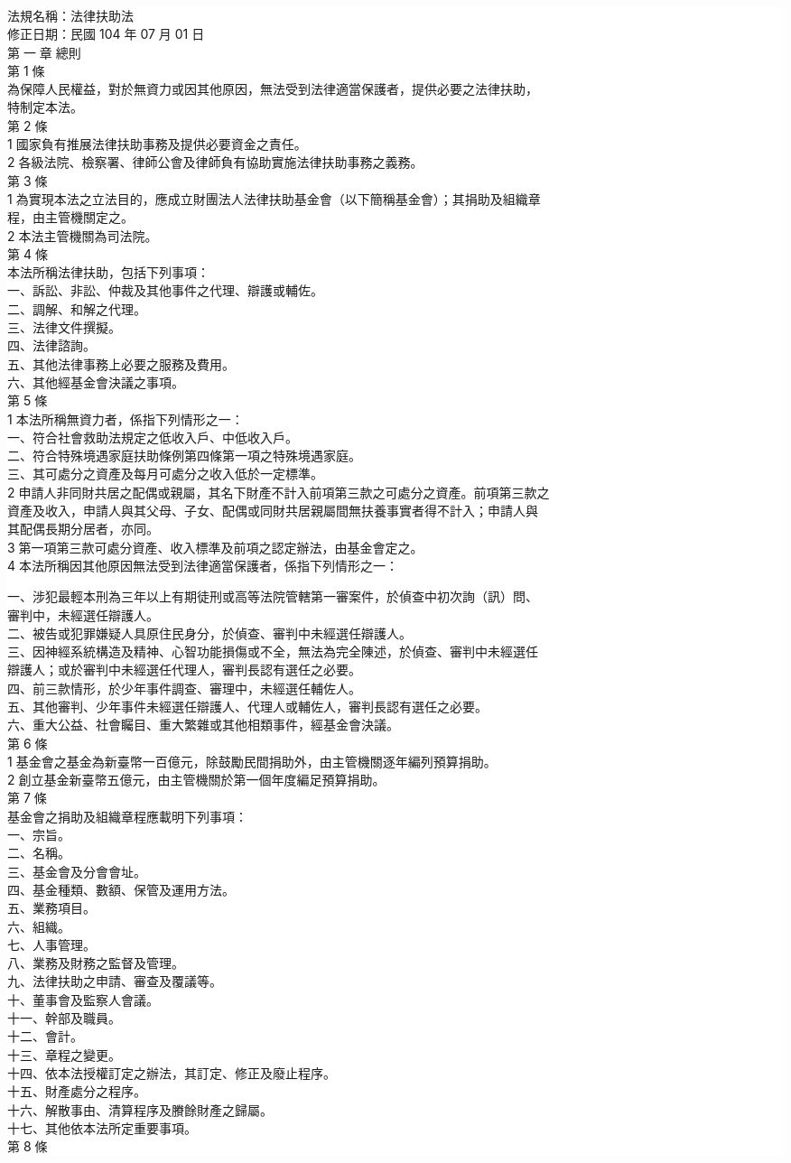 法規名稱：法律扶助法  
修正日期：民國 104 年 07 月 01 日  
第 一 章 總則  
第 1 條  
為保障人民權益，對於無資力或因其他原因，無法受到法律適當保護者，提供必要之法律扶助，  
特制定本法。  
第 2 條  
1 國家負有推展法律扶助事務及提供必要資金之責任。  
2 各級法院、檢察署、律師公會及律師負有協助實施法律扶助事務之義務。  
第 3 條  
1 為實現本法之立法目的，應成立財團法人法律扶助基金會（以下簡稱基金會）；其捐助及組織章  
程，由主管機關定之。  
2 本法主管機關為司法院。  
第 4 條  
本法所稱法律扶助，包括下列事項：  
一、訴訟、非訟、仲裁及其他事件之代理、辯護或輔佐。  
二、調解、和解之代理。  
三、法律文件撰擬。  
四、法律諮詢。  
五、其他法律事務上必要之服務及費用。  
六、其他經基金會決議之事項。  
第 5 條  
1 本法所稱無資力者，係指下列情形之一：  
一、符合社會救助法規定之低收入戶、中低收入戶。  
二、符合特殊境遇家庭扶助條例第四條第一項之特殊境遇家庭。  
三、其可處分之資產及每月可處分之收入低於一定標準。  
2 申請人非同財共居之配偶或親屬，其名下財產不計入前項第三款之可處分之資產。前項第三款之  
資產及收入，申請人與其父母、子女、配偶或同財共居親屬間無扶養事實者得不計入；申請人與  
其配偶長期分居者，亦同。  
3 第一項第三款可處分資產、收入標準及前項之認定辦法，由基金會定之。  
4 本法所稱因其他原因無法受到法律適當保護者，係指下列情形之一：  


一、涉犯最輕本刑為三年以上有期徒刑或高等法院管轄第一審案件，於偵查中初次詢（訊）問、  
審判中，未經選任辯護人。  
二、被告或犯罪嫌疑人具原住民身分，於偵查、審判中未經選任辯護人。  
三、因神經系統構造及精神、心智功能損傷或不全，無法為完全陳述，於偵查、審判中未經選任  
辯護人；或於審判中未經選任代理人，審判長認有選任之必要。  
四、前三款情形，於少年事件調查、審理中，未經選任輔佐人。  
五、其他審判、少年事件未經選任辯護人、代理人或輔佐人，審判長認有選任之必要。  
六、重大公益、社會矚目、重大繁雜或其他相類事件，經基金會決議。  
第 6 條  
1 基金會之基金為新臺幣一百億元，除鼓勵民間捐助外，由主管機關逐年編列預算捐助。  
2 創立基金新臺幣五億元，由主管機關於第一個年度編足預算捐助。  
第 7 條  
基金會之捐助及組織章程應載明下列事項：  
一、宗旨。  
二、名稱。  
三、基金會及分會會址。  
四、基金種類、數額、保管及運用方法。  
五、業務項目。  
六、組織。  
七、人事管理。  
八、業務及財務之監督及管理。  
九、法律扶助之申請、審查及覆議等。  
十、董事會及監察人會議。  
十一、幹部及職員。  
十二、會計。  
十三、章程之變更。  
十四、依本法授權訂定之辦法，其訂定、修正及廢止程序。  
十五、財產處分之程序。  
十六、解散事由、清算程序及賸餘財產之歸屬。  
十七、其他依本法所定重要事項。  
第 8 條  
